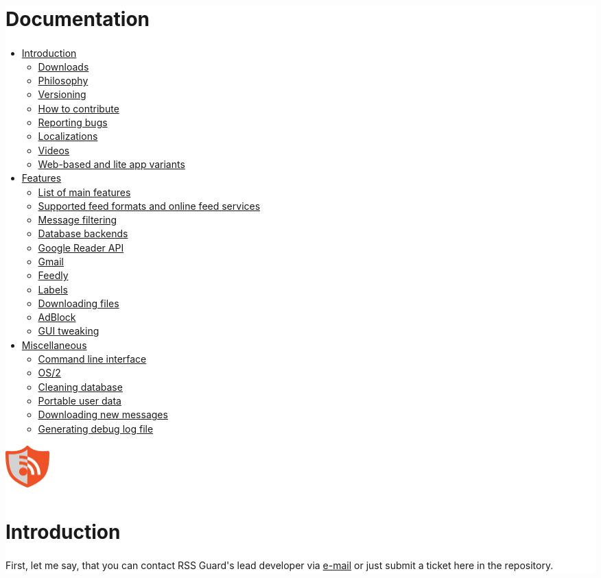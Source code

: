 # Documentation
* [Introduction](#introduction)
    * [Downloads](Downloads.md)
    * [Philosophy](#philosophy)
    * [Versioning](#versioning)
    * [How to contribute](#how-to-contribute)
    * [Reporting bugs](#reporting-bugs)
    * [Localizations](#localizations)
    * [Videos](#videos)
    * [Web-based and lite app variants](#web-based-and-lite-app-variants)
* [Features](#features)
    * [List of main features](#list-of-main-features)
    * [Supported feed formats and online feed services](Feed-formats.md)
    * [Message filtering](Message-filters.md)
    * [Database backends](#database-backends)
    * [Google Reader API](#google-reader-api)
    * [Gmail](#gmail)
    * [Feedly](#feedly)
    * [Labels](Labels.md)
    * [Downloading files](#downloading-files)
    * [AdBlock](#adblock)
    * [GUI tweaking](#gui-tweaking)
* [Miscellaneous](#miscellaneous)
    * [Command line interface](#cli)
    * [OS/2](#os2)
    * [Cleaning database](#cleaning-database)
    * [Portable user data](#portable-user-data)
    * [Downloading new messages](#downloading-new-messages)
    * [Generating debug log file](#generating-debug-log-file)

<img src="images/rssguard.png" width="64px">

# Introduction
First, let me say, that you can contact RSS Guard's lead developer via [e-mail](mailto:rotter.martinos@gmail.com) or just submit a ticket here in the repository.
